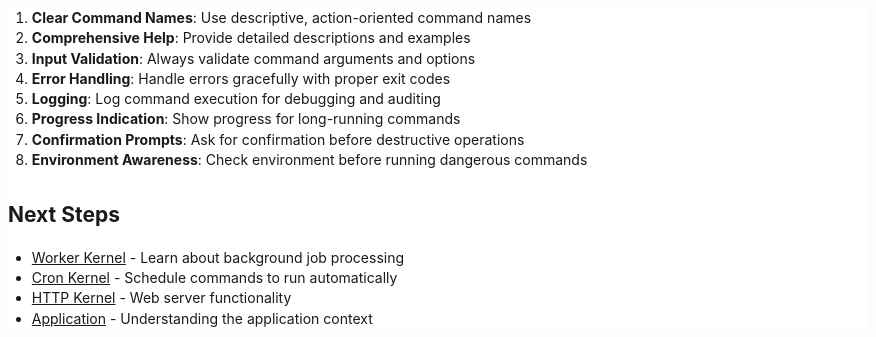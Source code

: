 1. **Clear Command Names**: Use descriptive, action-oriented command names
2. **Comprehensive Help**: Provide detailed descriptions and examples
3. **Input Validation**: Always validate command arguments and options
4. **Error Handling**: Handle errors gracefully with proper exit codes
5. **Logging**: Log command execution for debugging and auditing
6. **Progress Indication**: Show progress for long-running commands
7. **Confirmation Prompts**: Ask for confirmation before destructive operations
8. **Environment Awareness**: Check environment before running dangerous commands

## Next Steps

- [Worker Kernel](./worker-kernel.md) - Learn about background job processing
- [Cron Kernel](./cron-kernel.md) - Schedule commands to run automatically
- [HTTP Kernel](./http-kernel.md) - Web server functionality
- [Application](../application.md) - Understanding the application context
